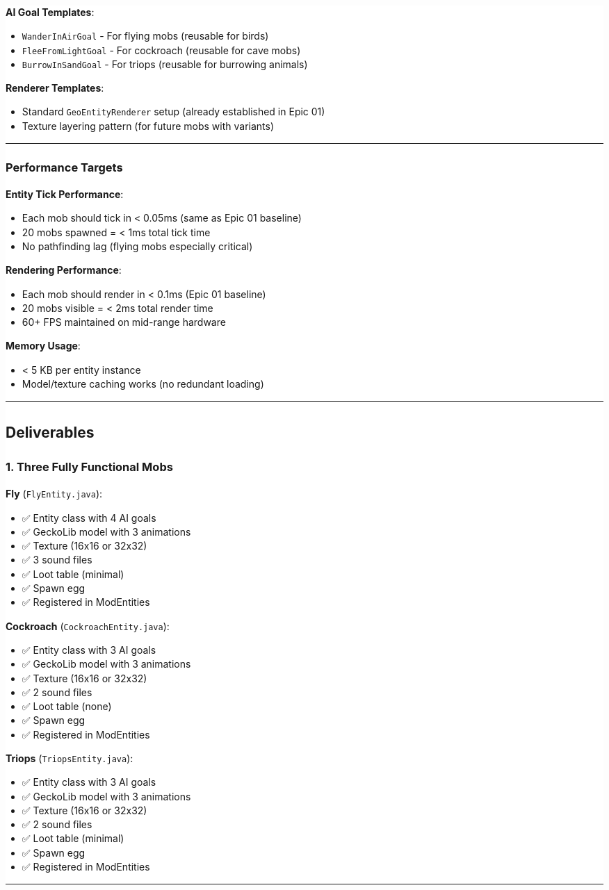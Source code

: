 **AI Goal Templates**:
- `WanderInAirGoal` - For flying mobs (reusable for birds)
- `FleeFromLightGoal` - For cockroach (reusable for cave mobs)
- `BurrowInSandGoal` - For triops (reusable for burrowing animals)

**Renderer Templates**:
- Standard `GeoEntityRenderer` setup (already established in Epic 01)
- Texture layering pattern (for future mobs with variants)

---

### Performance Targets

**Entity Tick Performance**:
- Each mob should tick in < 0.05ms (same as Epic 01 baseline)
- 20 mobs spawned = < 1ms total tick time
- No pathfinding lag (flying mobs especially critical)

**Rendering Performance**:
- Each mob should render in < 0.1ms (Epic 01 baseline)
- 20 mobs visible = < 2ms total render time
- 60+ FPS maintained on mid-range hardware

**Memory Usage**:
- < 5 KB per entity instance
- Model/texture caching works (no redundant loading)

---

## Deliverables

### 1. Three Fully Functional Mobs

**Fly** (`FlyEntity.java`):
- ✅ Entity class with 4 AI goals
- ✅ GeckoLib model with 3 animations
- ✅ Texture (16x16 or 32x32)
- ✅ 3 sound files
- ✅ Loot table (minimal)
- ✅ Spawn egg
- ✅ Registered in ModEntities

**Cockroach** (`CockroachEntity.java`):
- ✅ Entity class with 3 AI goals
- ✅ GeckoLib model with 3 animations
- ✅ Texture (16x16 or 32x32)
- ✅ 2 sound files
- ✅ Loot table (none)
- ✅ Spawn egg
- ✅ Registered in ModEntities

**Triops** (`TriopsEntity.java`):
- ✅ Entity class with 3 AI goals
- ✅ GeckoLib model with 3 animations
- ✅ Texture (16x16 or 32x32)
- ✅ 2 sound files
- ✅ Loot table (minimal)
- ✅ Spawn egg
- ✅ Registered in ModEntities

---